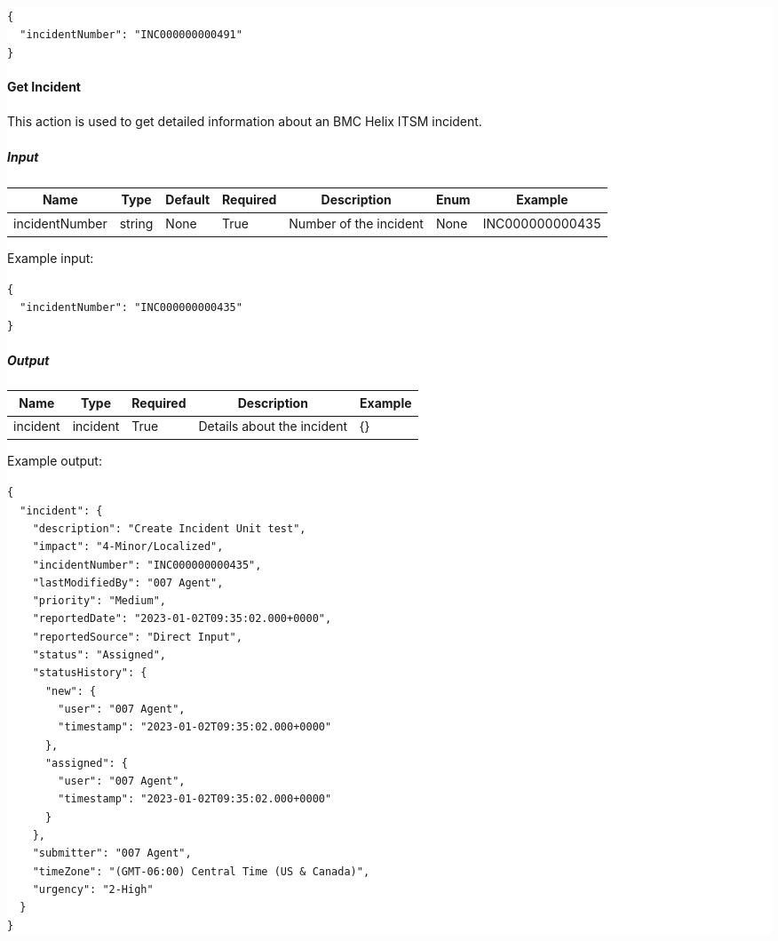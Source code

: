 ```
{
  "incidentNumber": "INC000000000491"
}
```

#### Get Incident

This action is used to get detailed information about an BMC Helix ITSM incident.

##### Input

|Name|Type|Default|Required|Description|Enum|Example|
|----|----|-------|--------|-----------|----|-------|
|incidentNumber|string|None|True|Number of the incident|None|INC000000000435|

Example input:

```
{
  "incidentNumber": "INC000000000435"
}
```

##### Output

|Name|Type|Required|Description|Example|
|----|----|--------|-----------|-------|
|incident|incident|True|Details about the incident|{}|

Example output:

```
{
  "incident": {
    "description": "Create Incident Unit test",
    "impact": "4-Minor/Localized",
    "incidentNumber": "INC000000000435",
    "lastModifiedBy": "007 Agent",
    "priority": "Medium",
    "reportedDate": "2023-01-02T09:35:02.000+0000",
    "reportedSource": "Direct Input",
    "status": "Assigned",
    "statusHistory": {
      "new": {
        "user": "007 Agent",
        "timestamp": "2023-01-02T09:35:02.000+0000"
      },
      "assigned": {
        "user": "007 Agent",
        "timestamp": "2023-01-02T09:35:02.000+0000"
      }
    },
    "submitter": "007 Agent",
    "timeZone": "(GMT-06:00) Central Time (US & Canada)",
    "urgency": "2-High"
  }
}
```
